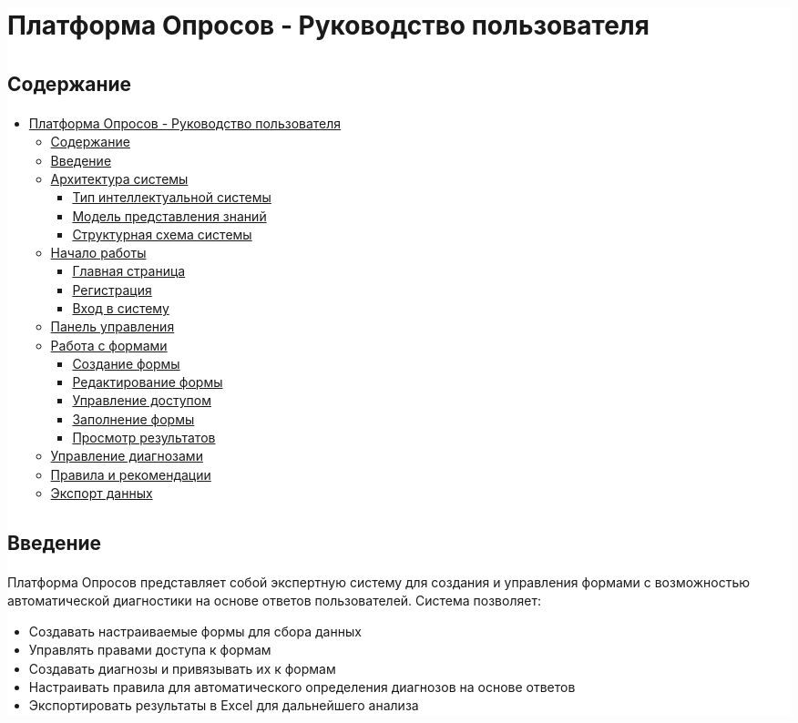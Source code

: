 # Платформа Опросов - Руководство пользователя

## Содержание
- [Платформа Опросов - Руководство пользователя](#платформа-опросов---руководство-пользователя)
  - [Содержание](#содержание)
  - [Введение](#введение)
  - [Архитектура системы](#архитектура-системы)
    - [Тип интеллектуальной системы](#тип-интеллектуальной-системы)
    - [Модель представления знаний](#модель-представления-знаний)
    - [Структурная схема системы](#структурная-схема-системы)
  - [Начало работы](#начало-работы)
    - [Главная страница](#главная-страница)
    - [Регистрация](#регистрация)
    - [Вход в систему](#вход-в-систему)
  - [Панель управления](#панель-управления)
  - [Работа с формами](#работа-с-формами)
    - [Создание формы](#создание-формы)
    - [Редактирование формы](#редактирование-формы)
    - [Управление доступом](#управление-доступом)
    - [Заполнение формы](#заполнение-формы)
    - [Просмотр результатов](#просмотр-результатов)
  - [Управление диагнозами](#управление-диагнозами)
  - [Правила и рекомендации](#правила-и-рекомендации)
  - [Экспорт данных](#экспорт-данных)

## Введение

Платформа Опросов представляет собой экспертную систему для создания и управления формами с возможностью автоматической диагностики на основе ответов пользователей. Система позволяет:
- Создавать настраиваемые формы для сбора данных
- Управлять правами доступа к формам
- Создавать диагнозы и привязывать их к формам
- Настраивать правила для автоматического определения диагнозов на основе ответов
- Экспортировать результаты в Excel для дальнейшего анализа
